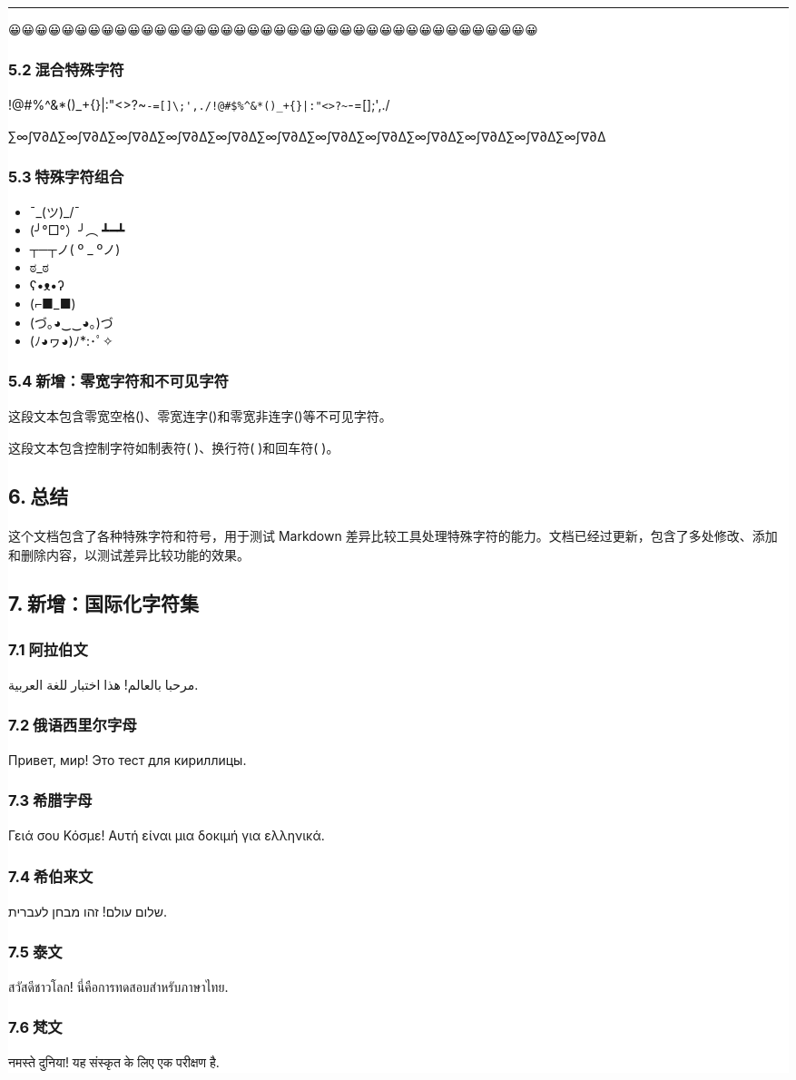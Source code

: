 ******************************************************************

😀😀😀😀😀😀😀😀😀😀😀😀😀😀😀😀😀😀😀😀😀😀😀😀😀😀😀😀😀😀😀😀😀😀😀😀😀😀😀😀

### 5.2 混合特殊字符

!@#$%^&*()_+{}|:"<>?~`-=[]\;',./!@#$%^&*()_+{}|:"<>?~`-=[]\;',./!@#$%^&*()_+{}|:"<>?~`-=[]\;',./

∑∞∫∇∂∆∑∞∫∇∂∆∑∞∫∇∂∆∑∞∫∇∂∆∑∞∫∇∂∆∑∞∫∇∂∆∑∞∫∇∂∆∑∞∫∇∂∆∑∞∫∇∂∆∑∞∫∇∂∆∑∞∫∇∂∆∑∞∫∇∂∆

### 5.3 特殊字符组合

- ¯\_(ツ)_/¯
- (╯°□°）╯︵ ┻━┻
- ┬─┬ノ( º _ ºノ)
- ಠ_ಠ
- ʕ•ᴥ•ʔ
- (⌐■_■)
- (づ｡◕‿‿◕｡)づ
- (ﾉ◕ヮ◕)ﾉ*:･ﾟ✧

### 5.4 新增：零宽字符和不可见字符

这段文本包含零宽空格(​)、零宽连字(‍)和零宽非连字(‌)等不可见字符。

这段文本包含控制字符如制表符(	)、换行符(
)和回车符(
)。

## 6. 总结

这个文档包含了各种特殊字符和符号，用于测试 Markdown 差异比较工具处理特殊字符的能力。文档已经过更新，包含了多处修改、添加和删除内容，以测试差异比较功能的效果。

## 7. 新增：国际化字符集

### 7.1 阿拉伯文

مرحبا بالعالم! هذا اختبار للغة العربية.

### 7.2 俄语西里尔字母

Привет, мир! Это тест для кириллицы.

### 7.3 希腊字母

Γειά σου Κόσμε! Αυτή είναι μια δοκιμή για ελληνικά.

### 7.4 希伯来文

שלום עולם! זהו מבחן לעברית.

### 7.5 泰文

สวัสดีชาวโลก! นี่คือการทดสอบสำหรับภาษาไทย.

### 7.6 梵文

नमस्ते दुनिया! यह संस्कृत के लिए एक परीक्षण है.